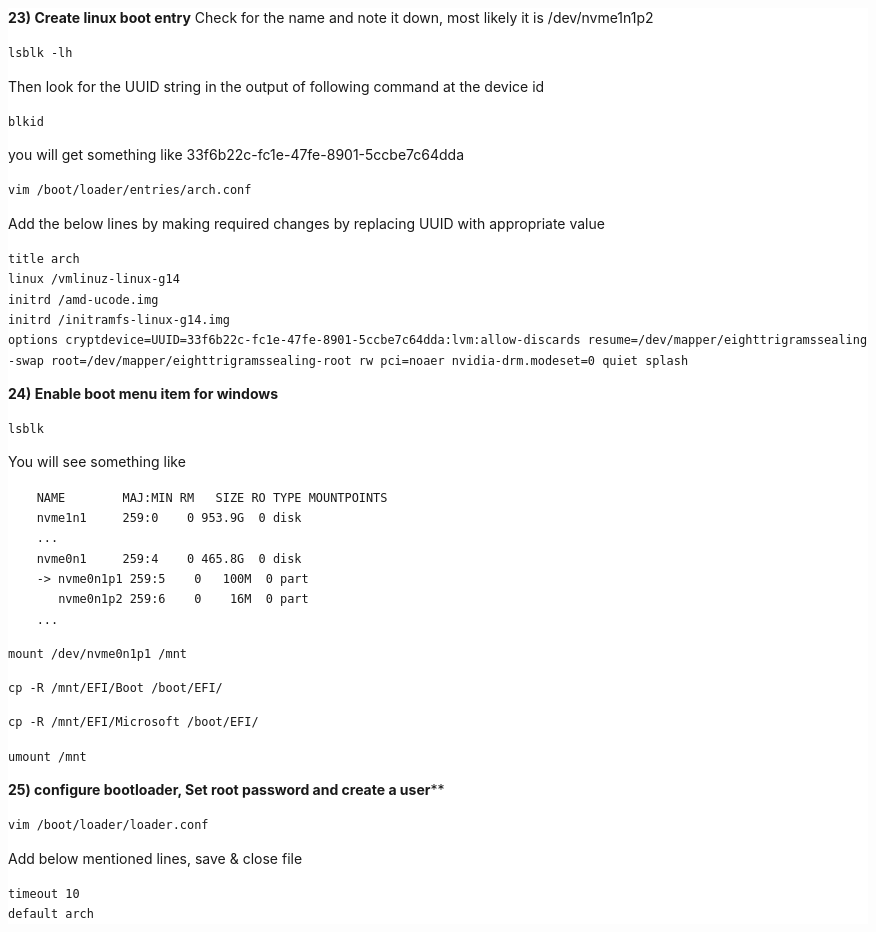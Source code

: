 **23) Create linux boot entry**
Check for the name and note it down, most likely it is /dev/nvme1n1p2
```
lsblk -lh
```
Then look for the UUID string in the output of following command at the device id 
```
blkid
```
you will get something like 33f6b22c-fc1e-47fe-8901-5ccbe7c64dda
```
vim /boot/loader/entries/arch.conf
```
Add the below lines by making required changes by replacing UUID with appropriate value
```
title arch
linux /vmlinuz-linux-g14
initrd /amd-ucode.img
initrd /initramfs-linux-g14.img
options cryptdevice=UUID=33f6b22c-fc1e-47fe-8901-5ccbe7c64dda:lvm:allow-discards resume=/dev/mapper/eighttrigramssealing-swap root=/dev/mapper/eighttrigramssealing-root rw pci=noaer nvidia-drm.modeset=0 quiet splash
```

**24) Enable boot menu item for windows**
```
lsblk
```
You will see something like 
```
    NAME        MAJ:MIN RM   SIZE RO TYPE MOUNTPOINTS
    nvme1n1     259:0    0 953.9G  0 disk 
    ...
    nvme0n1     259:4    0 465.8G  0 disk 
    -> nvme0n1p1 259:5    0   100M  0 part 
       nvme0n1p2 259:6    0    16M  0 part 
    ...
```
```
mount /dev/nvme0n1p1 /mnt
```
```
cp -R /mnt/EFI/Boot /boot/EFI/
```
```
cp -R /mnt/EFI/Microsoft /boot/EFI/
```
```
umount /mnt
```

**25) configure bootloader, Set root password and create a user****
```
vim /boot/loader/loader.conf
```
Add below mentioned lines, save & close file
```
timeout 10
default arch 
```
